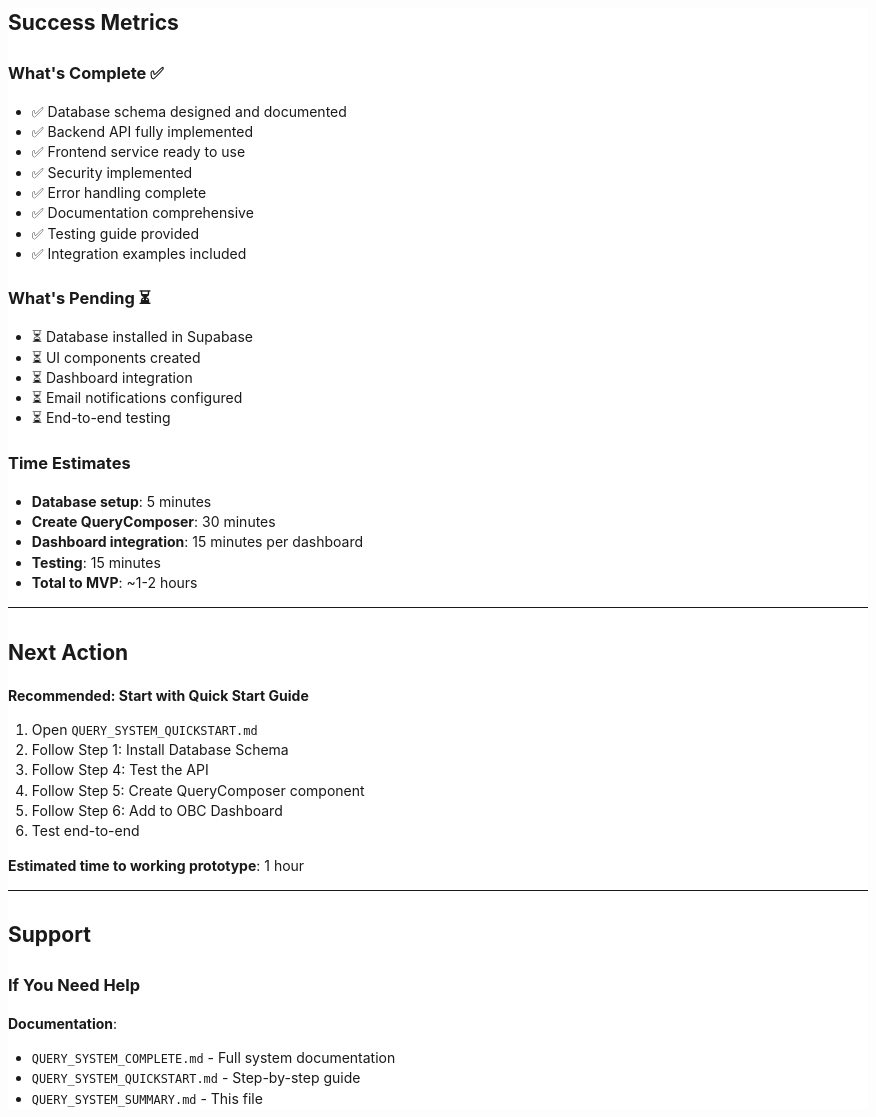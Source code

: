 
## Success Metrics

### What's Complete ✅
- ✅ Database schema designed and documented
- ✅ Backend API fully implemented
- ✅ Frontend service ready to use
- ✅ Security implemented
- ✅ Error handling complete
- ✅ Documentation comprehensive
- ✅ Testing guide provided
- ✅ Integration examples included

### What's Pending ⏳
- ⏳ Database installed in Supabase
- ⏳ UI components created
- ⏳ Dashboard integration
- ⏳ Email notifications configured
- ⏳ End-to-end testing

### Time Estimates
- **Database setup**: 5 minutes
- **Create QueryComposer**: 30 minutes
- **Dashboard integration**: 15 minutes per dashboard
- **Testing**: 15 minutes
- **Total to MVP**: ~1-2 hours

---

## Next Action

**Recommended: Start with Quick Start Guide**

1. Open `QUERY_SYSTEM_QUICKSTART.md`
2. Follow Step 1: Install Database Schema
3. Follow Step 4: Test the API
4. Follow Step 5: Create QueryComposer component
5. Follow Step 6: Add to OBC Dashboard
6. Test end-to-end

**Estimated time to working prototype**: 1 hour

---

## Support

### If You Need Help

**Documentation**:
- `QUERY_SYSTEM_COMPLETE.md` - Full system documentation
- `QUERY_SYSTEM_QUICKSTART.md` - Step-by-step guide
- `QUERY_SYSTEM_SUMMARY.md` - This file
